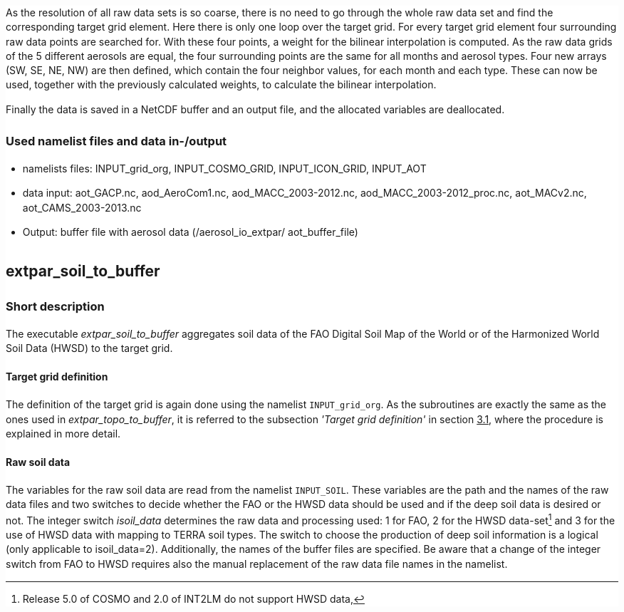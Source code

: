 As the resolution of all raw data sets is so coarse, there is no need to
go through the whole raw data set and find the corresponding target grid
element. Here there is only one loop over the target grid. For every
target grid element four surrounding raw data points are searched for.
With these four points, a weight for the bilinear interpolation is
computed. As the raw data grids of the 5 different aerosols are equal,
the four surrounding points are the same for all months and aerosol
types. Four new arrays (SW, SE, NE, NW) are then defined, which contain
the four neighbor values, for each month and each type. These can now be
used, together with the previously calculated weights, to calculate the
bilinear interpolation.

Finally the data is saved in a NetCDF buffer and an output file, and the
allocated variables are deallocated.

### Used namelist files and data in-/output

-   namelists files: INPUT_grid_org, INPUT_COSMO_GRID,
    INPUT_ICON_GRID, INPUT_AOT

-   data input: aot_GACP.nc, aod_AeroCom1.nc,
    aod_MACC_2003-2012.nc,
    aod_MACC_2003-2012_proc.nc, aot_MACv2.nc,
    aot_CAMS_2003-2013.nc

-   Output: buffer file with aerosol data (/aerosol_io_extpar/
    aot_buffer_file)

## extpar_soil_to_buffer

### Short description

The executable *extpar_soil_to_buffer* aggregates soil data of the
FAO Digital Soil Map of the World or of the Harmonized World Soil Data
(HWSD) to the target grid.

#### Target grid definition

The definition of the target grid is again done using the namelist
`INPUT_grid_org`. As the subroutines are exactly the same as the ones
used in *extpar_topo_to_buffer*, it is referred to the subsection
*'Target grid definition'* in section
[3.1](#extpar_topo_to_buffer), where the procedure is explained in
more detail.

#### Raw soil data

The variables for the raw soil data are read from the namelist
`INPUT_SOIL`. These variables are the path and the names of the raw
data files and two switches to decide whether the FAO or the HWSD data
should be used and if the deep soil data is desired or not. The integer
switch *isoil_data* determines the raw data and processing used: 1 for
FAO, 2 for the HWSD data-set[^6] and 3 for the use of HWSD data with
mapping to TERRA soil types. The switch to choose the production of deep
soil information is a logical (only applicable to isoil_data=2).
Additionally, the names of the buffer files are specified. Be aware that
a change of the integer switch from FAO to HWSD requires also the manual
replacement of the raw data file names in the namelist.


[^1]: Tegen, I., P. Hollrigl, M. Chin, I. Fung, D. Jacob, and J. Penner
[^2]: Kinne, S., M. Schulz, C. Textor, S. Guibert, Y. Balkanski, S.E.
[^3]: Morcrette, J.-J., O. Boucher, L. Jones, D. Salmond, P. Bechtold,
[^4]: Kinne, S., D. O'Donnel, P. Stier, S. Kloster, K. Zhang, H.
[^5]: Bozzo, A., Benedetti, A., Flemming, J., Kipling, Z., Rémy, S.
[^6]: Release 5.0 of COSMO and 2.0 of INT2LM do not support HWSD data,
[^7]: Soiltypes written in bold indicate a special soiltype.
[^8]: J.M. Hollisa, J. Hannamb and P.H. Bellamyb, February 2012,
[^9]: J.H.M. Woesten, A. Lilly, A. Nemes and C. Le Bas, Development and
[^10]: derived from the land use data
[^11]: derived from the land use data
[^12]: derived from the lake data set